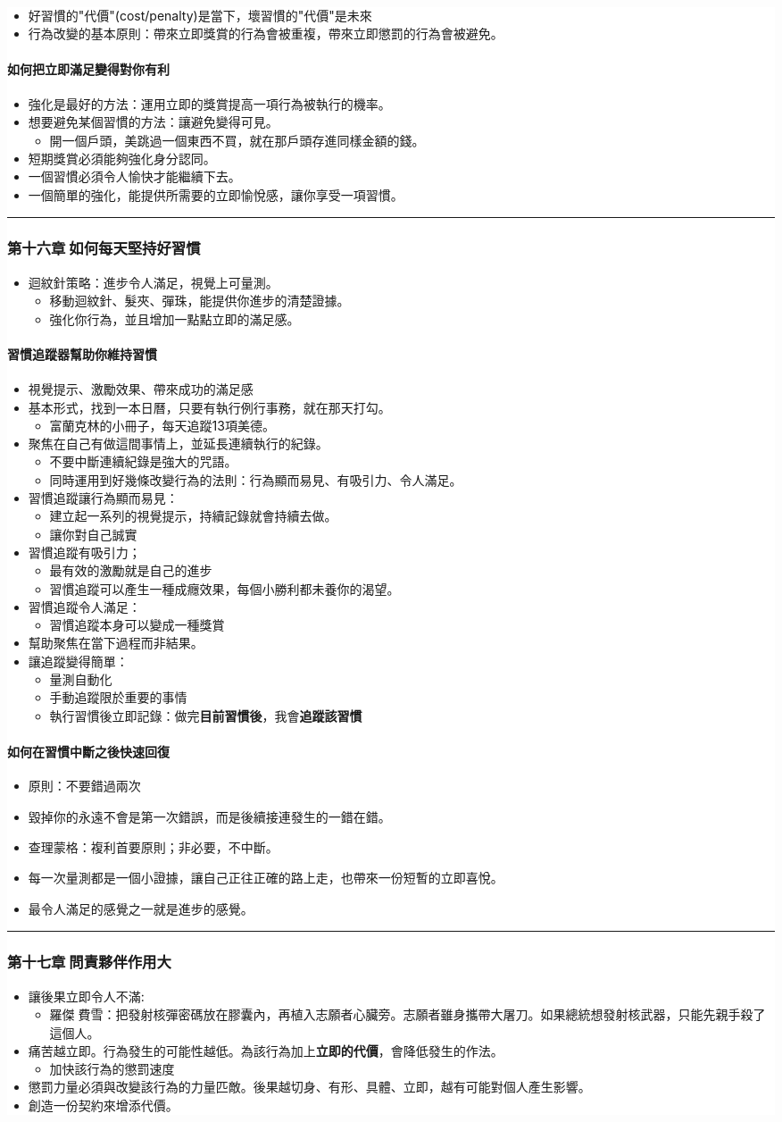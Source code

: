 - 好習慣的"代價"(cost/penalty)是當下，壞習慣的"代價"是未來
- 行為改變的基本原則：帶來立即獎賞的行為會被重複，帶來立即懲罰的行為會被避免。
#### 如何把立即滿足變得對你有利
- 強化是最好的方法：運用立即的獎賞提高一項行為被執行的機率。
- 想要避免某個習慣的方法：讓避免變得可見。
    - 開一個戶頭，美跳過一個東西不買，就在那戶頭存進同樣金額的錢。
- 短期獎賞必須能夠強化身分認同。
- 一個習慣必須令人愉快才能繼續下去。
- 一個簡單的強化，能提供所需要的立即愉悅感，讓你享受一項習慣。

---
### 第十六章 如何每天堅持好習慣
- 迴紋針策略：進步令人滿足，視覺上可量測。
    - 移動迴紋針、髮夾、彈珠，能提供你進步的清楚證據。
    - 強化你行為，並且增加一點點立即的滿足感。
#### 習慣追蹤器幫助你維持習慣
- 視覺提示、激勵效果、帶來成功的滿足感
- 基本形式，找到一本日曆，只要有執行例行事務，就在那天打勾。
    - 富蘭克林的小冊子，每天追蹤13項美德。
- 聚焦在自己有做這間事情上，並延長連續執行的紀錄。
    - 不要中斷連續紀錄是強大的咒語。
    - 同時運用到好幾條改變行為的法則：行為顯而易見、有吸引力、令人滿足。
- 習慣追蹤讓行為顯而易見：
    - 建立起一系列的視覺提示，持續記錄就會持續去做。
    - 讓你對自己誠實
- 習慣追蹤有吸引力；
    - 最有效的激勵就是自己的進步
    - 習慣追蹤可以產生一種成癮效果，每個小勝利都未養你的渴望。
- 習慣追蹤令人滿足：
    - 習慣追蹤本身可以變成一種獎賞
- 幫助聚焦在當下過程而非結果。
- 讓追蹤變得簡單：
    - 量測自動化
    - 手動追蹤限於重要的事情
    - 執行習慣後立即記錄：做完**目前習慣後**，我會**追蹤該習慣**
#### 如何在習慣中斷之後快速回復
- 原則：不要錯過兩次
- 毀掉你的永遠不會是第一次錯誤，而是後續接連發生的一錯在錯。
- 查理蒙格：複利首要原則；非必要，不中斷。

- 每一次量測都是一個小證據，讓自己正往正確的路上走，也帶來一份短暫的立即喜悅。
- 最令人滿足的感覺之一就是進步的感覺。

--- 
### 第十七章 問責夥伴作用大
- 讓後果立即令人不滿: 
    - 羅傑 費雪：把發射核彈密碼放在膠囊內，再植入志願者心臟旁。志願者雖身攜帶大屠刀。如果總統想發射核武器，只能先親手殺了這個人。
- 痛苦越立即。行為發生的可能性越低。為該行為加上**立即的代價**，會降低發生的作法。
    - 加快該行為的懲罰速度
- 懲罰力量必須與改變該行為的力量匹敵。後果越切身、有形、具體、立即，越有可能對個人產生影響。
- 創造一份契約來增添代價。
